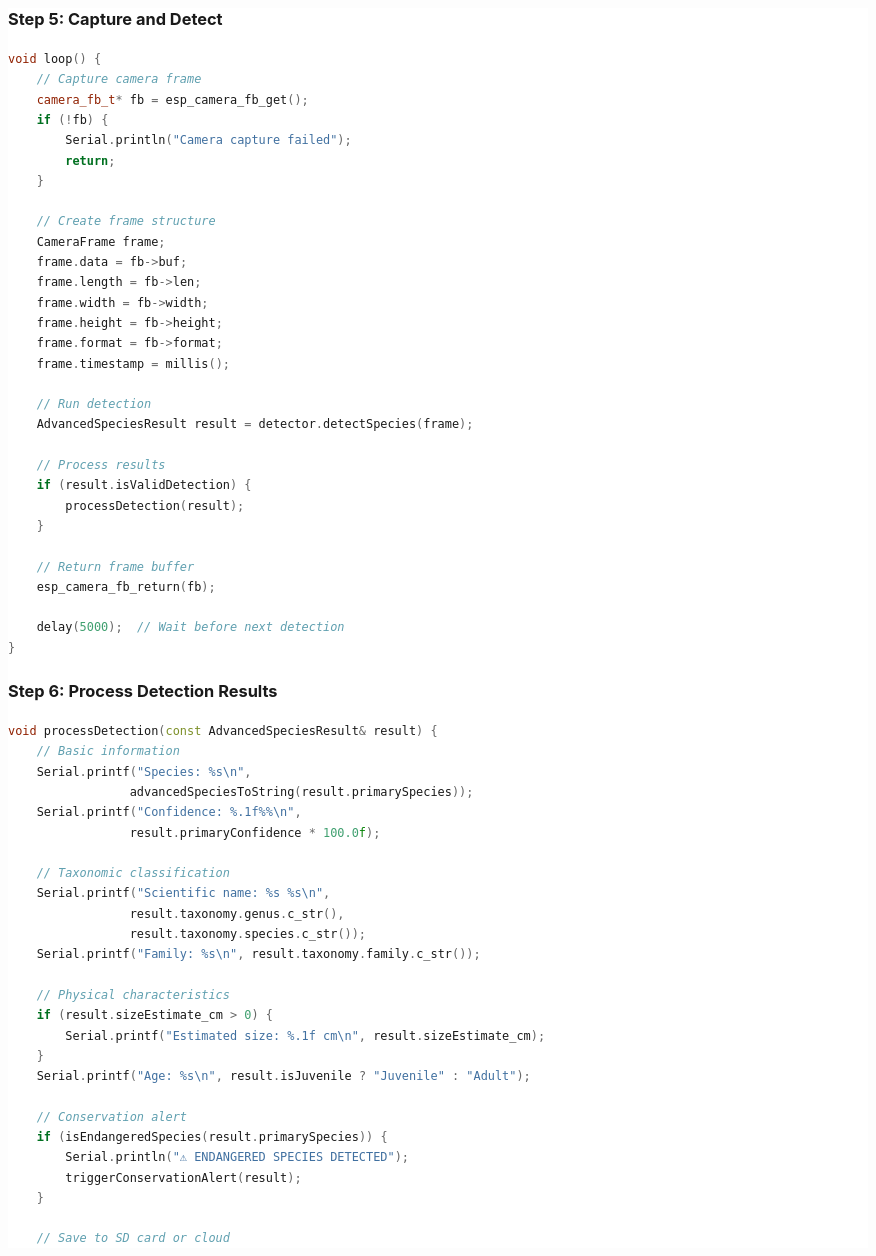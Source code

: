 ### Step 5: Capture and Detect

```cpp
void loop() {
    // Capture camera frame
    camera_fb_t* fb = esp_camera_fb_get();
    if (!fb) {
        Serial.println("Camera capture failed");
        return;
    }
    
    // Create frame structure
    CameraFrame frame;
    frame.data = fb->buf;
    frame.length = fb->len;
    frame.width = fb->width;
    frame.height = fb->height;
    frame.format = fb->format;
    frame.timestamp = millis();
    
    // Run detection
    AdvancedSpeciesResult result = detector.detectSpecies(frame);
    
    // Process results
    if (result.isValidDetection) {
        processDetection(result);
    }
    
    // Return frame buffer
    esp_camera_fb_return(fb);
    
    delay(5000);  // Wait before next detection
}
```

### Step 6: Process Detection Results

```cpp
void processDetection(const AdvancedSpeciesResult& result) {
    // Basic information
    Serial.printf("Species: %s\n", 
                 advancedSpeciesToString(result.primarySpecies));
    Serial.printf("Confidence: %.1f%%\n", 
                 result.primaryConfidence * 100.0f);
    
    // Taxonomic classification
    Serial.printf("Scientific name: %s %s\n",
                 result.taxonomy.genus.c_str(),
                 result.taxonomy.species.c_str());
    Serial.printf("Family: %s\n", result.taxonomy.family.c_str());
    
    // Physical characteristics
    if (result.sizeEstimate_cm > 0) {
        Serial.printf("Estimated size: %.1f cm\n", result.sizeEstimate_cm);
    }
    Serial.printf("Age: %s\n", result.isJuvenile ? "Juvenile" : "Adult");
    
    // Conservation alert
    if (isEndangeredSpecies(result.primarySpecies)) {
        Serial.println("⚠️ ENDANGERED SPECIES DETECTED");
        triggerConservationAlert(result);
    }
    
    // Save to SD card or cloud
```